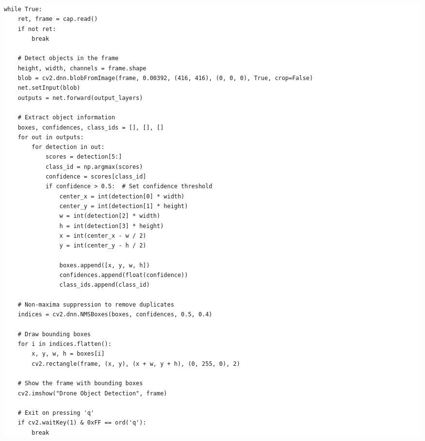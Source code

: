     while True:
        ret, frame = cap.read()
        if not ret:
            break

        # Detect objects in the frame
        height, width, channels = frame.shape
        blob = cv2.dnn.blobFromImage(frame, 0.00392, (416, 416), (0, 0, 0), True, crop=False)
        net.setInput(blob)
        outputs = net.forward(output_layers)

        # Extract object information
        boxes, confidences, class_ids = [], [], []
        for out in outputs:
            for detection in out:
                scores = detection[5:]
                class_id = np.argmax(scores)
                confidence = scores[class_id]
                if confidence > 0.5:  # Set confidence threshold
                    center_x = int(detection[0] * width)
                    center_y = int(detection[1] * height)
                    w = int(detection[2] * width)
                    h = int(detection[3] * height)
                    x = int(center_x - w / 2)
                    y = int(center_y - h / 2)

                    boxes.append([x, y, w, h])
                    confidences.append(float(confidence))
                    class_ids.append(class_id)

        # Non-maxima suppression to remove duplicates
        indices = cv2.dnn.NMSBoxes(boxes, confidences, 0.5, 0.4)

        # Draw bounding boxes
        for i in indices.flatten():
            x, y, w, h = boxes[i]
            cv2.rectangle(frame, (x, y), (x + w, y + h), (0, 255, 0), 2)

        # Show the frame with bounding boxes
        cv2.imshow("Drone Object Detection", frame)

        # Exit on pressing 'q'
        if cv2.waitKey(1) & 0xFF == ord('q'):
            break
